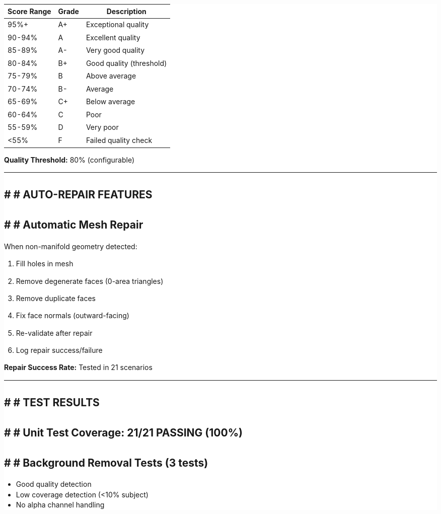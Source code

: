 | Score Range | Grade | Description              |
| ----------- | ----- | ------------------------ |
| 95%+        | A+    | Exceptional quality      |
| 90-94%      | A     | Excellent quality        |
| 85-89%      | A-    | Very good quality        |
| 80-84%      | B+    | Good quality (threshold) |
| 75-79%      | B     | Above average            |
| 70-74%      | B-    | Average                  |
| 65-69%      | C+    | Below average            |
| 60-64%      | C     | Poor                     |
| 55-59%      | D     | Very poor                |
| <55%        | F     | Failed quality check     |

**Quality Threshold:** 80% (configurable)

---

## # #  AUTO-REPAIR FEATURES

## # # Automatic Mesh Repair

When non-manifold geometry detected:

1. Fill holes in mesh

2. Remove degenerate faces (0-area triangles)

3. Remove duplicate faces

4. Fix face normals (outward-facing)
5. Re-validate after repair
6. Log repair success/failure

**Repair Success Rate:** Tested in 21 scenarios

---

## # #  TEST RESULTS

## # # Unit Test Coverage: 21/21 PASSING (100%)

## # # Background Removal Tests (3 tests)

- Good quality detection
- Low coverage detection (<10% subject)
- No alpha channel handling
